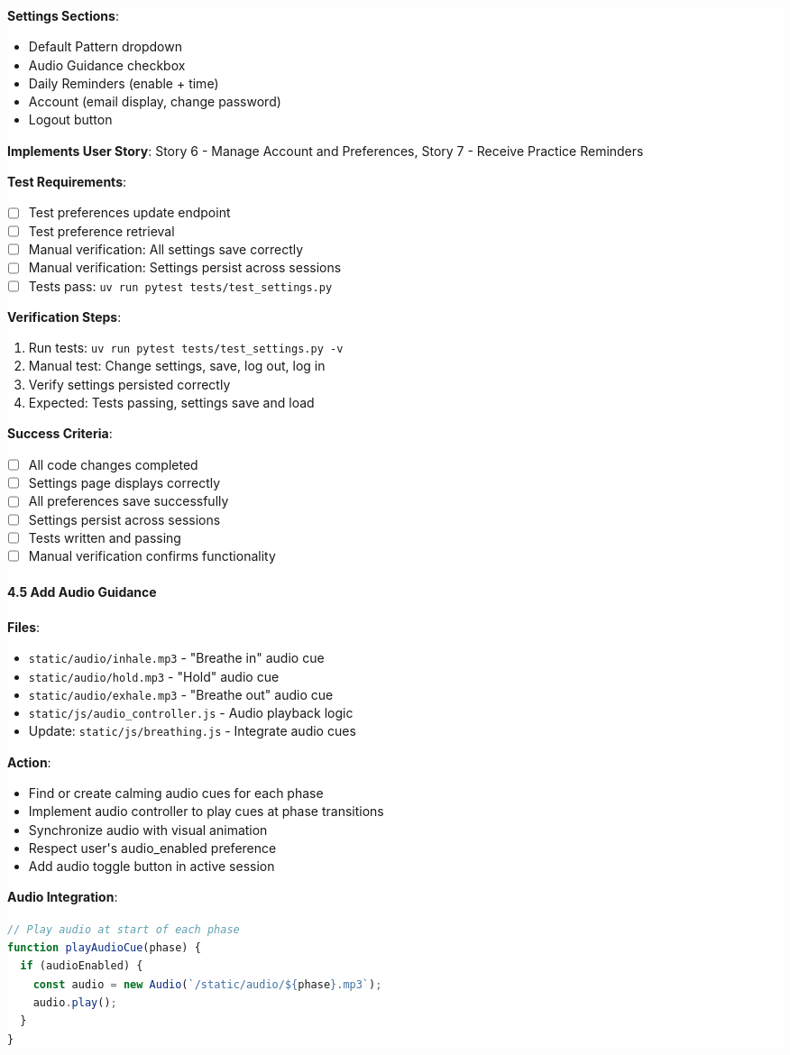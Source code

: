 **Settings Sections**:
- Default Pattern dropdown
- Audio Guidance checkbox
- Daily Reminders (enable + time)
- Account (email display, change password)
- Logout button

**Implements User Story**: Story 6 - Manage Account and Preferences, Story 7 - Receive Practice Reminders

**Test Requirements**:
- [ ] Test preferences update endpoint
- [ ] Test preference retrieval
- [ ] Manual verification: All settings save correctly
- [ ] Manual verification: Settings persist across sessions
- [ ] Tests pass: `uv run pytest tests/test_settings.py`

**Verification Steps**:
1. Run tests: `uv run pytest tests/test_settings.py -v`
2. Manual test: Change settings, save, log out, log in
3. Verify settings persisted correctly
4. Expected: Tests passing, settings save and load

**Success Criteria**:
- [ ] All code changes completed
- [ ] Settings page displays correctly
- [ ] All preferences save successfully
- [ ] Settings persist across sessions
- [ ] Tests written and passing
- [ ] Manual verification confirms functionality

#### 4.5 Add Audio Guidance
**Files**:
- `static/audio/inhale.mp3` - "Breathe in" audio cue
- `static/audio/hold.mp3` - "Hold" audio cue
- `static/audio/exhale.mp3` - "Breathe out" audio cue
- `static/js/audio_controller.js` - Audio playback logic
- Update: `static/js/breathing.js` - Integrate audio cues

**Action**:
- Find or create calming audio cues for each phase
- Implement audio controller to play cues at phase transitions
- Synchronize audio with visual animation
- Respect user's audio_enabled preference
- Add audio toggle button in active session

**Audio Integration**:
```javascript
// Play audio at start of each phase
function playAudioCue(phase) {
  if (audioEnabled) {
    const audio = new Audio(`/static/audio/${phase}.mp3`);
    audio.play();
  }
}
```

